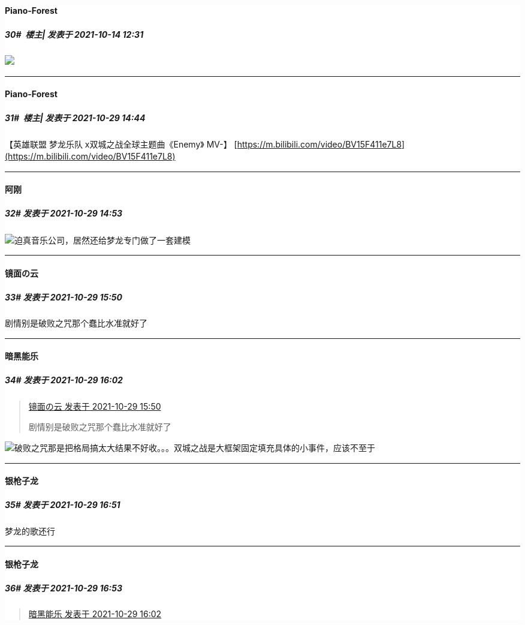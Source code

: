 ####  Piano-Forest  
##### 30#         楼主| 发表于 2021-10-14 12:31

<img src="https://p.sda1.dev/2/cb884753ab4214b181dace694bce253c/20211014_123001.jpg" referrerpolicy="no-referrer">



*****

####  Piano-Forest  
##### 31#         楼主| 发表于 2021-10-29 14:44

【英雄联盟 梦龙乐队 x双城之战全球主题曲《Enemy》 MV-】
[https://m.bilibili.com/video/BV15F411e7L8](https://m.bilibili.com/video/BV15F411e7L8)

*****

####  阿刚  
##### 32#       发表于 2021-10-29 14:53

<img src="https://static.saraba1st.com/image/smiley/face2017/066.png" referrerpolicy="no-referrer">迫真音乐公司，居然还给梦龙专门做了一套建模

*****

####  镜面の云  
##### 33#       发表于 2021-10-29 15:50

剧情别是破败之咒那个蠢比水准就好了

*****

####  暗黑能乐  
##### 34#       发表于 2021-10-29 16:02

<blockquote><a href="httphttps://bbs.saraba1st.com/2b/forum.php?mod=redirect&amp;goto=findpost&amp;pid=53328165&amp;ptid=2002246" target="_blank">镜面の云 发表于 2021-10-29 15:50</a>

剧情别是破败之咒那个蠢比水准就好了</blockquote>
<img src="https://static.saraba1st.com/image/smiley/face2017/067.png" referrerpolicy="no-referrer">破败之咒那是把格局搞太大结果不好收。。。双城之战是大框架固定填充具体的小事件，应该不至于

*****

####  银枪子龙  
##### 35#       发表于 2021-10-29 16:51

梦龙的歌还行

*****

####  银枪子龙  
##### 36#       发表于 2021-10-29 16:53

<blockquote><a href="httphttps://bbs.saraba1st.com/2b/forum.php?mod=redirect&amp;goto=findpost&amp;pid=53328293&amp;ptid=2002246" target="_blank">暗黑能乐 发表于 2021-10-29 16:02</a>
